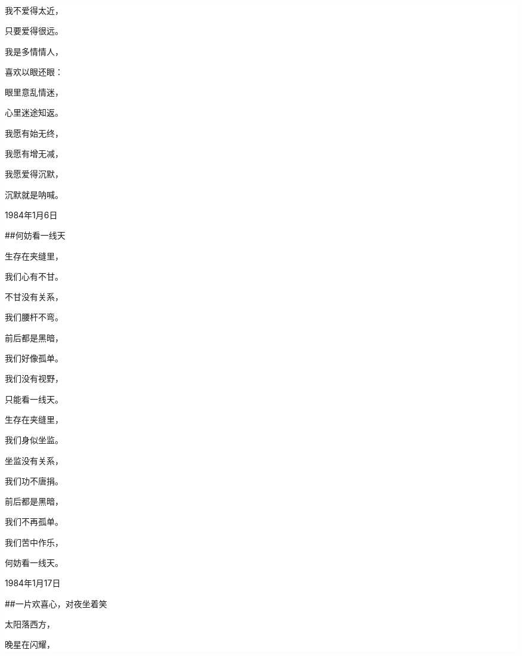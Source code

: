 我不爱得太近，

只要爱得很远。

我是多情情人，

喜欢以眼还眼：

眼里意乱情迷，

心里迷途知返。

我愿有始无终，

我愿有增无减，

我愿爱得沉默，

沉默就是呐喊。

1984年1月6日



##何妨看一线天

生存在夹缝里，

我们心有不甘。

不甘没有关系，

我们腰杆不弯。

前后都是黑暗，

我们好像孤单。

我们没有视野，

只能看一线天。

生存在夹缝里，

我们身似坐监。

坐监没有关系，

我们功不唐捐。

前后都是黑暗，

我们不再孤单。

我们苦中作乐，

何妨看一线天。

1984年1月17日



##一片欢喜心，对夜坐着笑

太阳落西方，

晚星在闪耀，
